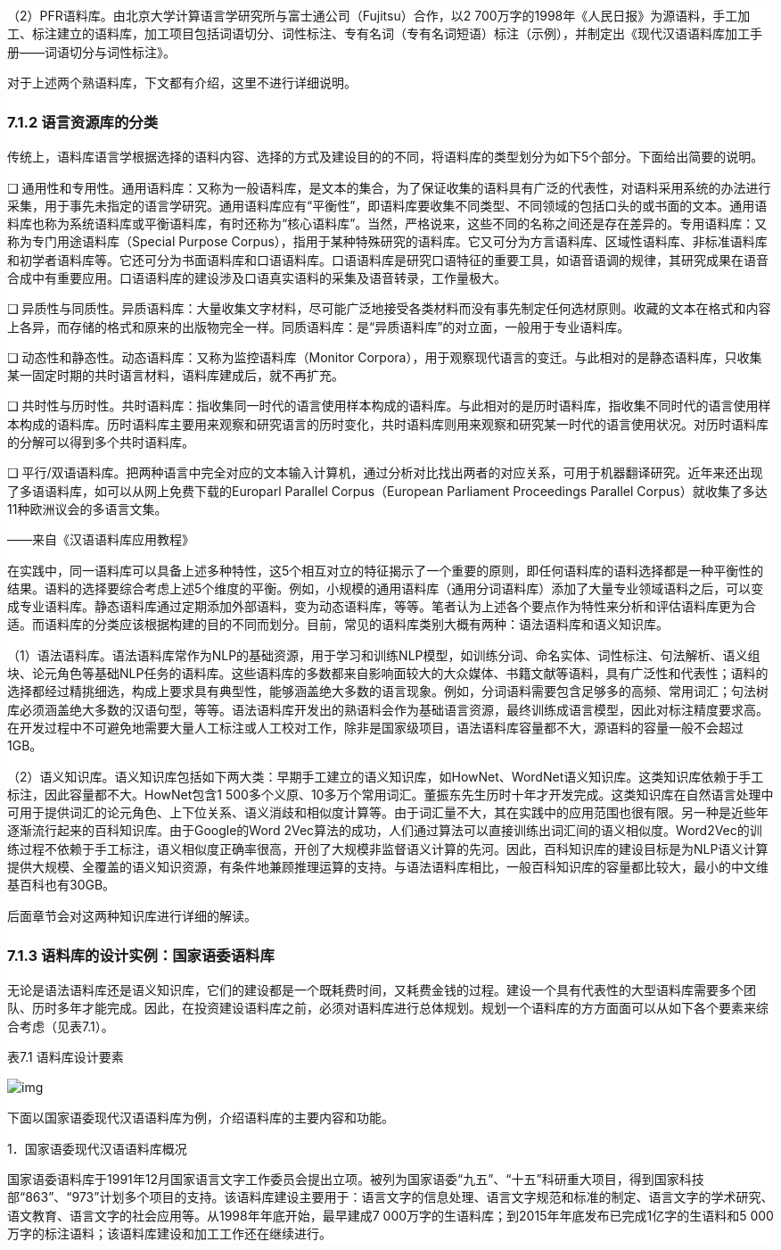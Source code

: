 （2）PFR语料库。由北京大学计算语言学研究所与富士通公司（Fujitsu）合作，以2 700万字的1998年《人民日报》为源语料，手工加工、标注建立的语料库，加工项目包括词语切分、词性标注、专有名词（专有名词短语）标注（示例），并制定出《现代汉语语料库加工手册——词语切分与词性标注》。

对于上述两个熟语料库，下文都有介绍，这里不进行详细说明。

### 7.1.2 语言资源库的分类

传统上，语料库语言学根据选择的语料内容、选择的方式及建设目的的不同，将语料库的类型划分为如下5个部分。下面给出简要的说明。

❑ 通用性和专用性。通用语料库：又称为一般语料库，是文本的集合，为了保证收集的语料具有广泛的代表性，对语料采用系统的办法进行采集，用于事先未指定的语言学研究。通用语料库应有“平衡性”，即语料库要收集不同类型、不同领域的包括口头的或书面的文本。通用语料库也称为系统语料库或平衡语料库，有时还称为“核心语料库”。当然，严格说来，这些不同的名称之间还是存在差异的。专用语料库：又称为专门用途语料库（Special Purpose Corpus），指用于某种特殊研究的语料库。它又可分为方言语料库、区域性语料库、非标准语料库和初学者语料库等。它还可分为书面语料库和口语语料库。口语语料库是研究口语特征的重要工具，如语音语调的规律，其研究成果在语音合成中有重要应用。口语语料库的建设涉及口语真实语料的采集及语音转录，工作量极大。

❑ 异质性与同质性。异质语料库：大量收集文字材料，尽可能广泛地接受各类材料而没有事先制定任何选材原则。收藏的文本在格式和内容上各异，而存储的格式和原来的出版物完全一样。同质语料库：是“异质语料库”的对立面，一般用于专业语料库。

❑ 动态性和静态性。动态语料库：又称为监控语料库（Monitor Corpora），用于观察现代语言的变迁。与此相对的是静态语料库，只收集某一固定时期的共时语言材料，语料库建成后，就不再扩充。

❑ 共时性与历时性。共时语料库：指收集同一时代的语言使用样本构成的语料库。与此相对的是历时语料库，指收集不同时代的语言使用样本构成的语料库。历时语料库主要用来观察和研究语言的历时变化，共时语料库则用来观察和研究某一时代的语言使用状况。对历时语料库的分解可以得到多个共时语料库。

❑ 平行/双语语料库。把两种语言中完全对应的文本输入计算机，通过分析对比找出两者的对应关系，可用于机器翻译研究。近年来还出现了多语语料库，如可以从网上免费下载的Europarl Parallel Corpus（European Parliament Proceedings Parallel Corpus）就收集了多达11种欧洲议会的多语言文集。

——来自《汉语语料库应用教程》

在实践中，同一语料库可以具备上述多种特性，这5个相互对立的特征揭示了一个重要的原则，即任何语料库的语料选择都是一种平衡性的结果。语料的选择要综合考虑上述5个维度的平衡。例如，小规模的通用语料库（通用分词语料库）添加了大量专业领域语料之后，可以变成专业语料库。静态语料库通过定期添加外部语料，变为动态语料库，等等。笔者认为上述各个要点作为特性来分析和评估语料库更为合适。而语料库的分类应该根据构建的目的不同而划分。目前，常见的语料库类别大概有两种：语法语料库和语义知识库。

（1）语法语料库。语法语料库常作为NLP的基础资源，用于学习和训练NLP模型，如训练分词、命名实体、词性标注、句法解析、语义组块、论元角色等基础NLP任务的语料库。这些语料库的多数都来自影响面较大的大众媒体、书籍文献等语料，具有广泛性和代表性；语料的选择都经过精挑细选，构成上要求具有典型性，能够涵盖绝大多数的语言现象。例如，分词语料需要包含足够多的高频、常用词汇；句法树库必须涵盖绝大多数的汉语句型，等等。语法语料库开发出的熟语料会作为基础语言资源，最终训练成语言模型，因此对标注精度要求高。在开发过程中不可避免地需要大量人工标注或人工校对工作，除非是国家级项目，语法语料库容量都不大，源语料的容量一般不会超过1GB。

（2）语义知识库。语义知识库包括如下两大类：早期手工建立的语义知识库，如HowNet、WordNet语义知识库。这类知识库依赖于手工标注，因此容量都不大。HowNet包含1 500多个义原、10多万个常用词汇。董振东先生历时十年才开发完成。这类知识库在自然语言处理中可用于提供词汇的论元角色、上下位关系、语义消歧和相似度计算等。由于词汇量不大，其在实践中的应用范围也很有限。另一种是近些年逐渐流行起来的百科知识库。由于Google的Word 2Vec算法的成功，人们通过算法可以直接训练出词汇间的语义相似度。Word2Vec的训练过程不依赖于手工标注，语义相似度正确率很高，开创了大规模非监督语义计算的先河。因此，百科知识库的建设目标是为NLP语义计算提供大规模、全覆盖的语义知识资源，有条件地兼顾推理运算的支持。与语法语料库相比，一般百科知识库的容量都比较大，最小的中文维基百科也有30GB。

后面章节会对这两种知识库进行详细的解读。

### 7.1.3 语料库的设计实例：国家语委语料库

无论是语法语料库还是语义知识库，它们的建设都是一个既耗费时间，又耗费金钱的过程。建设一个具有代表性的大型语料库需要多个团队、历时多年才能完成。因此，在投资建设语料库之前，必须对语料库进行总体规划。规划一个语料库的方方面面可以从如下各个要素来综合考虑（见表7.1）。

表7.1 语料库设计要素

![img](https://cdn.nlark.com/yuque/0/2021/jpeg/21473765/1631784717767-ba4167f1-b8e7-4610-88e9-236b882c8cce.jpeg)

下面以国家语委现代汉语语料库为例，介绍语料库的主要内容和功能。

1．国家语委现代汉语语料库概况

国家语委语料库于1991年12月国家语言文字工作委员会提出立项。被列为国家语委“九五”、“十五”科研重大项目，得到国家科技部“863”、“973”计划多个项目的支持。该语料库建设主要用于：语言文字的信息处理、语言文字规范和标准的制定、语言文字的学术研究、语文教育、语言文字的社会应用等。从1998年年底开始，最早建成7 000万字的生语料库；到2015年年底发布已完成1亿字的生语料和5 000万字的标注语料；该语料库建设和加工工作还在继续进行。
